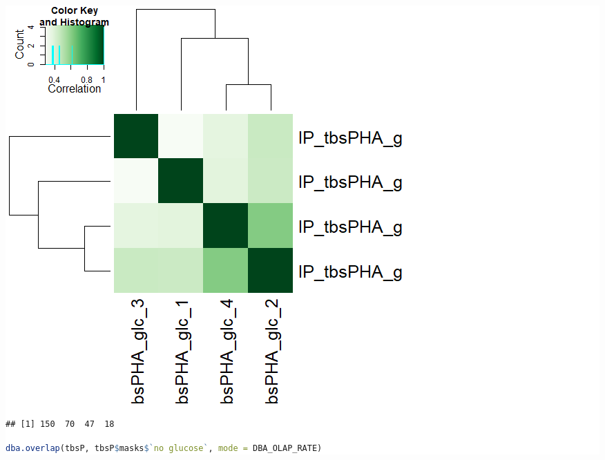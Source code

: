 ![](02a_diffbind_affinity_files/figure-gfm/unnamed-chunk-4-2.png)

    ## [1] 150  70  47  18

``` r
dba.overlap(tbsP, tbsP$masks$`no glucose`, mode = DBA_OLAP_RATE)
```
